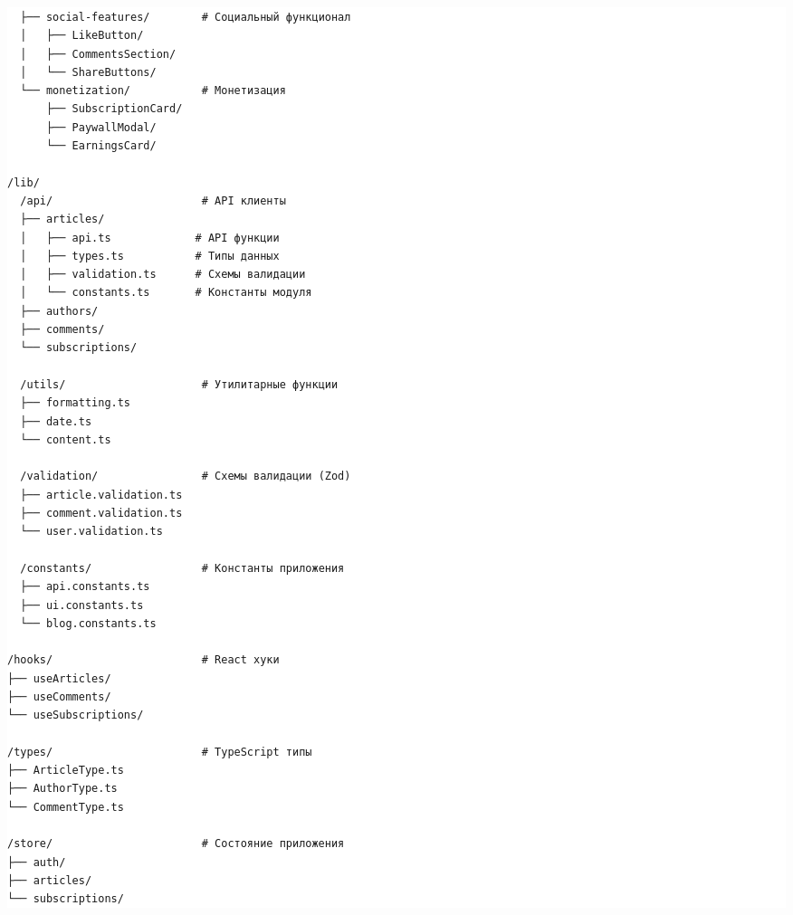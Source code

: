 ```text
  ├── social-features/        # Социальный функционал
  │   ├── LikeButton/
  │   ├── CommentsSection/
  │   └── ShareButtons/
  └── monetization/           # Монетизация
      ├── SubscriptionCard/
      ├── PaywallModal/
      └── EarningsCard/

/lib/
  /api/                       # API клиенты
  ├── articles/
  │   ├── api.ts             # API функции
  │   ├── types.ts           # Типы данных
  │   ├── validation.ts      # Схемы валидации
  │   └── constants.ts       # Константы модуля
  ├── authors/
  ├── comments/
  └── subscriptions/

  /utils/                     # Утилитарные функции
  ├── formatting.ts
  ├── date.ts
  └── content.ts

  /validation/                # Схемы валидации (Zod)
  ├── article.validation.ts
  ├── comment.validation.ts
  └── user.validation.ts

  /constants/                 # Константы приложения
  ├── api.constants.ts
  ├── ui.constants.ts
  └── blog.constants.ts

/hooks/                       # React хуки
├── useArticles/
├── useComments/
└── useSubscriptions/

/types/                       # TypeScript типы
├── ArticleType.ts
├── AuthorType.ts
└── CommentType.ts

/store/                       # Состояние приложения
├── auth/
├── articles/
└── subscriptions/
```
